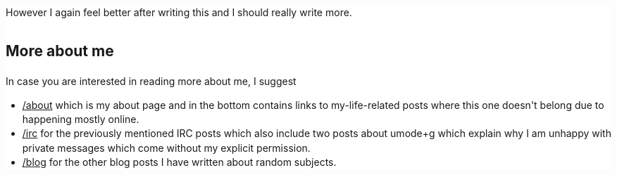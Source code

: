 However I again feel better after writing this and I should really write
more.

## More about me

In case you are interested in reading more about me, I suggest

* [/about](/about) which is my about page and in the bottom contains
  links to my-life-related posts where this one doesn't belong due to
  happening mostly online.
* [/irc](/irc) for the previously mentioned IRC posts which also include
  two posts about umode+g which explain why I am unhappy with private
  messages which come without my explicit permission.
* [/blog](/blog) for the other blog posts I have written about random
  subjects.

